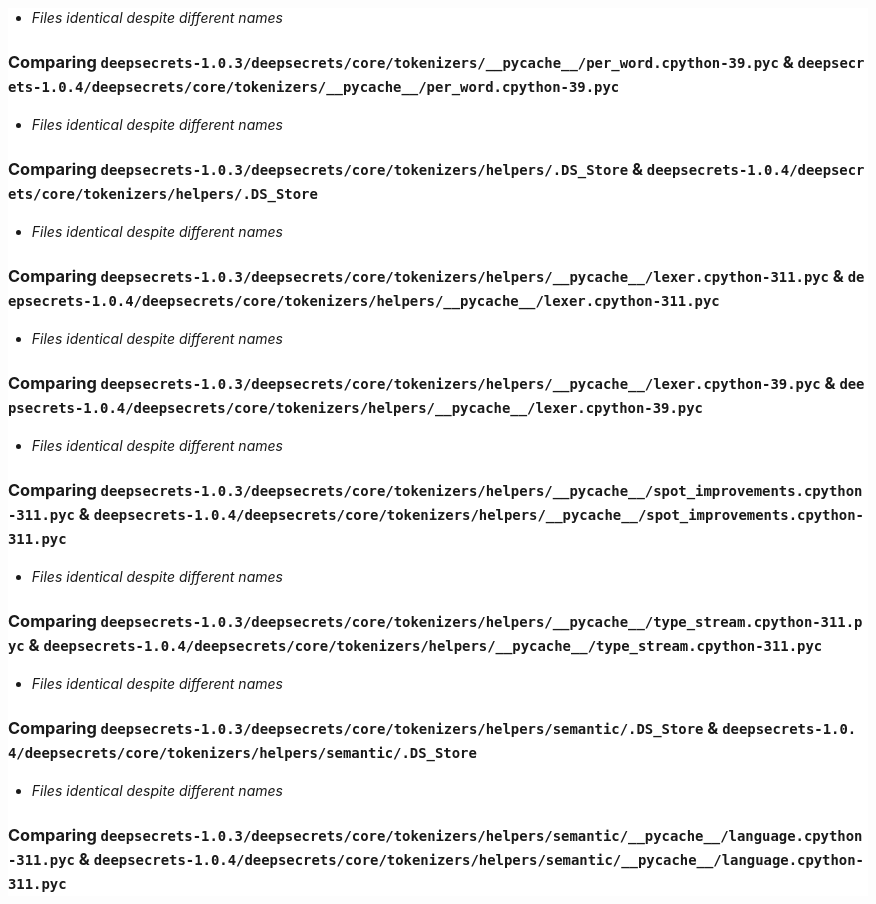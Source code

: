  * *Files identical despite different names*

### Comparing `deepsecrets-1.0.3/deepsecrets/core/tokenizers/__pycache__/per_word.cpython-39.pyc` & `deepsecrets-1.0.4/deepsecrets/core/tokenizers/__pycache__/per_word.cpython-39.pyc`

 * *Files identical despite different names*

### Comparing `deepsecrets-1.0.3/deepsecrets/core/tokenizers/helpers/.DS_Store` & `deepsecrets-1.0.4/deepsecrets/core/tokenizers/helpers/.DS_Store`

 * *Files identical despite different names*

### Comparing `deepsecrets-1.0.3/deepsecrets/core/tokenizers/helpers/__pycache__/lexer.cpython-311.pyc` & `deepsecrets-1.0.4/deepsecrets/core/tokenizers/helpers/__pycache__/lexer.cpython-311.pyc`

 * *Files identical despite different names*

### Comparing `deepsecrets-1.0.3/deepsecrets/core/tokenizers/helpers/__pycache__/lexer.cpython-39.pyc` & `deepsecrets-1.0.4/deepsecrets/core/tokenizers/helpers/__pycache__/lexer.cpython-39.pyc`

 * *Files identical despite different names*

### Comparing `deepsecrets-1.0.3/deepsecrets/core/tokenizers/helpers/__pycache__/spot_improvements.cpython-311.pyc` & `deepsecrets-1.0.4/deepsecrets/core/tokenizers/helpers/__pycache__/spot_improvements.cpython-311.pyc`

 * *Files identical despite different names*

### Comparing `deepsecrets-1.0.3/deepsecrets/core/tokenizers/helpers/__pycache__/type_stream.cpython-311.pyc` & `deepsecrets-1.0.4/deepsecrets/core/tokenizers/helpers/__pycache__/type_stream.cpython-311.pyc`

 * *Files identical despite different names*

### Comparing `deepsecrets-1.0.3/deepsecrets/core/tokenizers/helpers/semantic/.DS_Store` & `deepsecrets-1.0.4/deepsecrets/core/tokenizers/helpers/semantic/.DS_Store`

 * *Files identical despite different names*

### Comparing `deepsecrets-1.0.3/deepsecrets/core/tokenizers/helpers/semantic/__pycache__/language.cpython-311.pyc` & `deepsecrets-1.0.4/deepsecrets/core/tokenizers/helpers/semantic/__pycache__/language.cpython-311.pyc`
